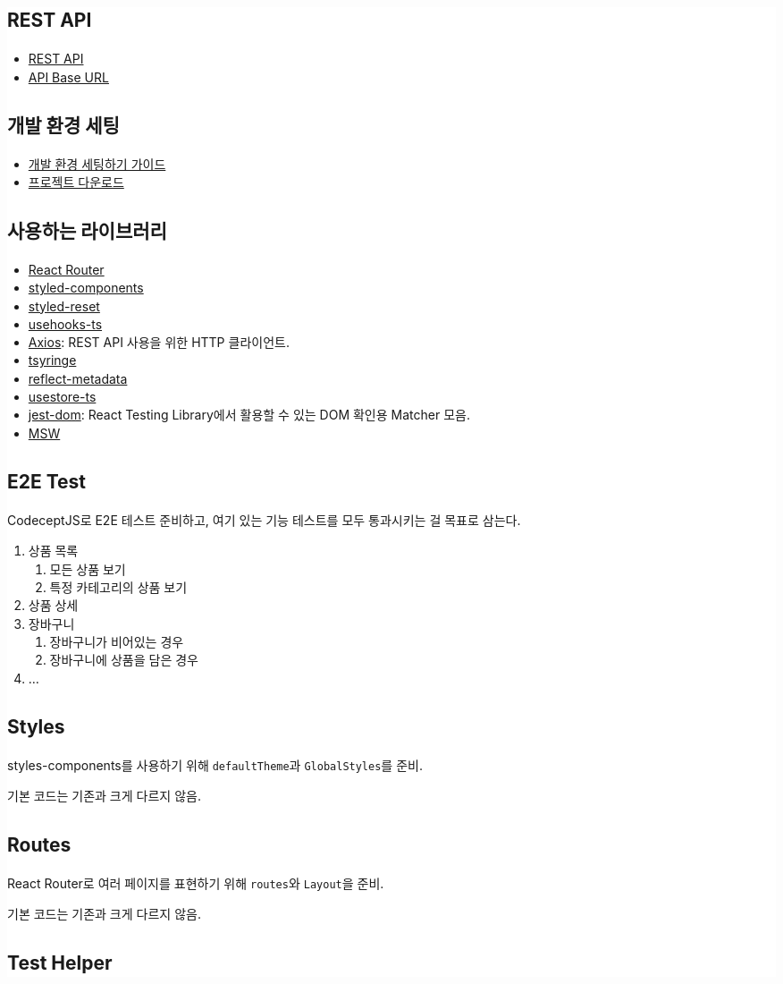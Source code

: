 ## REST API

- [REST API](../../appendix/rest-api/rest-api.md)
- [API Base URL](https://shop-demo-api-01.fly.dev/)

## 개발 환경 세팅

- [개발 환경 세팅하기 가이드](https://github.com/megaptera-kr/textbook/tree/main/start-megaptera-shop-client)
- [프로젝트 다운로드](https://drive.google.com/file/d/1ewCgoFt7ItXujopPbubgn_tdMRU7MXRj/view)

## 사용하는 라이브러리

- [React Router](https://github.com/remix-run/react-router)
- [styled-components](https://github.com/styled-components/styled-components)
- [styled-reset](https://github.com/zacanger/styled-reset)
- [usehooks-ts](https://github.com/juliencrn/usehooks-ts)
- [Axios](https://github.com/axios/axios): REST API 사용을 위한 HTTP 클라이언트.
- [tsyringe](https://github.com/microsoft/tsyringe)
- [reflect-metadata](https://github.com/rbuckton/reflect-metadata)
- [usestore-ts](https://github.com/seed2whale/usestore-ts)
- [jest-dom](https://github.com/testing-library/jest-dom): React Testing Library에서 활용할 수 있는 DOM 확인용 Matcher 모음.
- [MSW](https://github.com/mswjs/msw)

## E2E Test

CodeceptJS로 E2E 테스트 준비하고, 여기 있는 기능 테스트를 모두 통과시키는 걸 목표로 삼는다.

1. 상품 목록
    1. 모든 상품 보기
    2. 특정 카테고리의 상품 보기
2. 상품 상세
3. 장바구니
    1. 장바구니가 비어있는 경우
    2. 장바구니에 상품을 담은 경우
4. …

## Styles

styles-components를 사용하기 위해 `defaultTheme`과 `GlobalStyles`를 준비.

기본 코드는 기존과 크게 다르지 않음.

## Routes

React Router로 여러 페이지를 표현하기 위해 `routes`와 `Layout`을 준비.

기본 코드는 기존과 크게 다르지 않음.

## Test Helper
